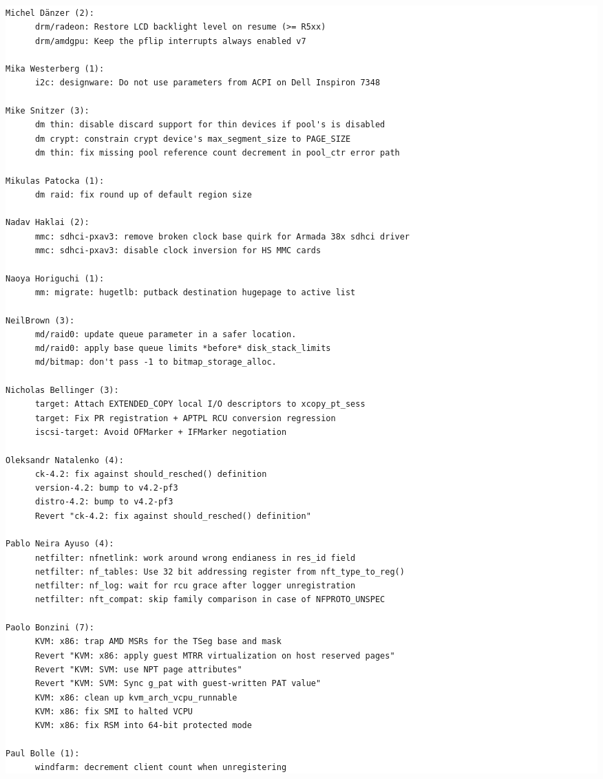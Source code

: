     Michel Dänzer (2):  
          drm/radeon: Restore LCD backlight level on resume (>= R5xx)  
          drm/amdgpu: Keep the pflip interrupts always enabled v7  
      
    Mika Westerberg (1):  
          i2c: designware: Do not use parameters from ACPI on Dell Inspiron 7348  
      
    Mike Snitzer (3):  
          dm thin: disable discard support for thin devices if pool's is disabled  
          dm crypt: constrain crypt device's max_segment_size to PAGE_SIZE  
          dm thin: fix missing pool reference count decrement in pool_ctr error path  
      
    Mikulas Patocka (1):  
          dm raid: fix round up of default region size  
      
    Nadav Haklai (2):  
          mmc: sdhci-pxav3: remove broken clock base quirk for Armada 38x sdhci driver  
          mmc: sdhci-pxav3: disable clock inversion for HS MMC cards  
      
    Naoya Horiguchi (1):  
          mm: migrate: hugetlb: putback destination hugepage to active list  
      
    NeilBrown (3):  
          md/raid0: update queue parameter in a safer location.  
          md/raid0: apply base queue limits *before* disk_stack_limits  
          md/bitmap: don't pass -1 to bitmap_storage_alloc.  
      
    Nicholas Bellinger (3):  
          target: Attach EXTENDED_COPY local I/O descriptors to xcopy_pt_sess  
          target: Fix PR registration + APTPL RCU conversion regression  
          iscsi-target: Avoid OFMarker + IFMarker negotiation  
      
    Oleksandr Natalenko (4):  
          ck-4.2: fix against should_resched() definition  
          version-4.2: bump to v4.2-pf3  
          distro-4.2: bump to v4.2-pf3  
          Revert "ck-4.2: fix against should_resched() definition"  
      
    Pablo Neira Ayuso (4):  
          netfilter: nfnetlink: work around wrong endianess in res_id field  
          netfilter: nf_tables: Use 32 bit addressing register from nft_type_to_reg()  
          netfilter: nf_log: wait for rcu grace after logger unregistration  
          netfilter: nft_compat: skip family comparison in case of NFPROTO_UNSPEC  
      
    Paolo Bonzini (7):  
          KVM: x86: trap AMD MSRs for the TSeg base and mask  
          Revert "KVM: x86: apply guest MTRR virtualization on host reserved pages"  
          Revert "KVM: SVM: use NPT page attributes"  
          Revert "KVM: SVM: Sync g_pat with guest-written PAT value"  
          KVM: x86: clean up kvm_arch_vcpu_runnable  
          KVM: x86: fix SMI to halted VCPU  
          KVM: x86: fix RSM into 64-bit protected mode  
      
    Paul Bolle (1):  
          windfarm: decrement client count when unregistering  
      